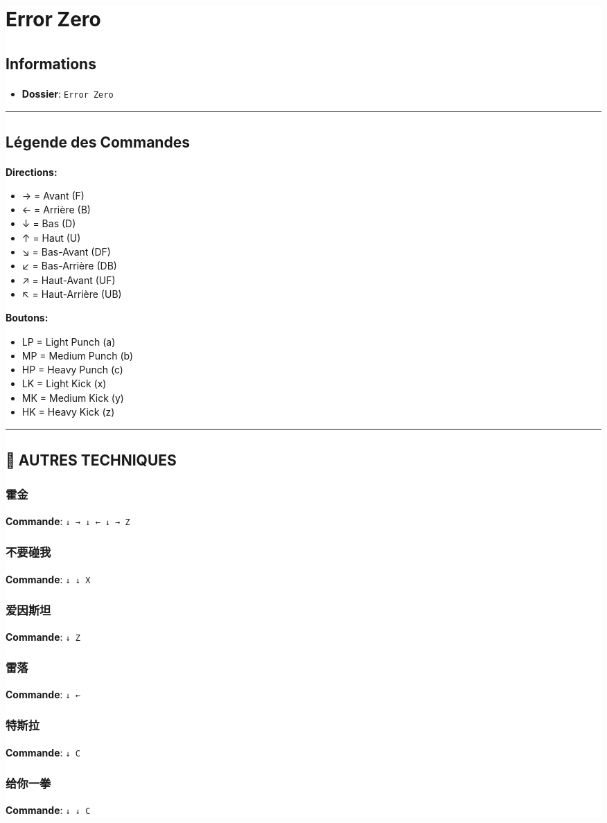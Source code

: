 # Error Zero

## Informations
- **Dossier**: `Error Zero`

---

## Légende des Commandes

**Directions:**
- → = Avant (F)
- ← = Arrière (B)
- ↓ = Bas (D)
- ↑ = Haut (U)
- ↘ = Bas-Avant (DF)
- ↙ = Bas-Arrière (DB)
- ↗ = Haut-Avant (UF)
- ↖ = Haut-Arrière (UB)

**Boutons:**
- LP = Light Punch (a)
- MP = Medium Punch (b)
- HP = Heavy Punch (c)
- LK = Light Kick (x)
- MK = Medium Kick (y)
- HK = Heavy Kick (z)

---

## 🎯 AUTRES TECHNIQUES

### 霍金
**Commande**: `↓ → ↓ ← ↓ → Z`

### 不要碰我
**Commande**: `↓ ↓ X`

### 爱因斯坦
**Commande**: `↓ Z`

### 雷落
**Commande**: `↓ ←`

### 特斯拉
**Commande**: `↓ C`

### 给你一拳
**Commande**: `↓ ↓ C`
